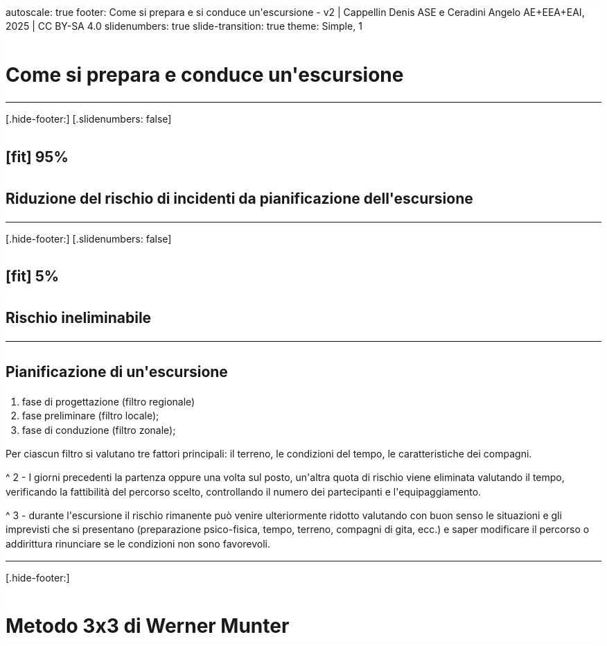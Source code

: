 autoscale: true
footer: Come si prepara e si conduce un'escursione - v2 | Cappellin Denis ASE e Ceradini Angelo AE+EEA+EAI, 2025 | CC BY-SA 4.0
slidenumbers: true
slide-transition: true
theme: Simple, 1

# Come si prepara e conduce un'escursione


---
[.hide-footer:]
[.slidenumbers: false]

## [fit] 95%
## Riduzione del rischio di incidenti da pianificazione dell'escursione

---
[.hide-footer:]
[.slidenumbers: false]

## [fit] 5%
## Rischio ineliminabile

---
## Pianificazione di un'escursione

1. fase di progettazione (filtro regionale)
1. fase preliminare (filtro locale); 
1. fase di conduzione (filtro zonale);

Per ciascun filtro si valutano tre fattori principali: il terreno, le condizioni del tempo, le caratteristiche dei compagni.

^ 2 - I giorni precedenti la partenza oppure una volta sul posto, un'altra quota di rischio viene eliminata valutando il tempo, verificando la fattibilità del percorso scelto, controllando il numero dei partecipanti e l'equipaggiamento.

^ 3 - durante l'escursione il rischio rimanente può venire ulteriormente ridotto valutando con buon senso le situazioni e gli imprevisti che si presentano (preparazione psico-fisica, tempo, terreno, compagni di gita, ecc.) e saper modificare il percorso o addirittura rinunciare se le condizioni non sono favorevoli.

---
[.hide-footer:]

# Metodo 3x3 di Werner Munter


[^2]: Fonte AGCOM: [https://geo.agcom.it/agcomapps/BB4/BB4_BBmobile_app17_1/](https://geo.agcom.it/agcomapps/BB4/BB4_BBmobile_app17_1/)